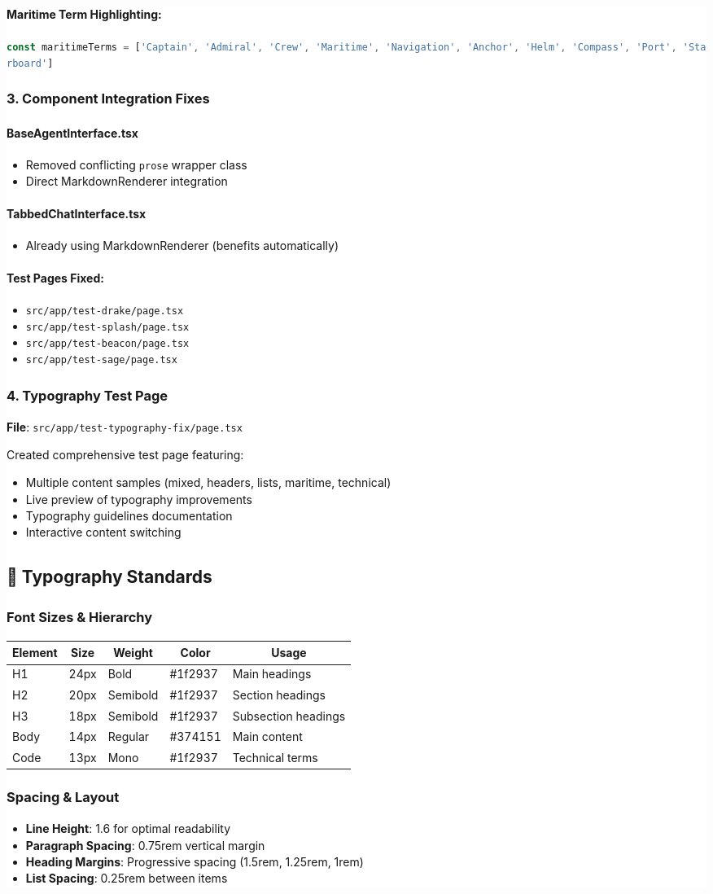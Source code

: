 #### Maritime Term Highlighting:
```typescript
const maritimeTerms = ['Captain', 'Admiral', 'Crew', 'Maritime', 'Navigation', 'Anchor', 'Helm', 'Compass', 'Port', 'Starboard']
```

### 3. Component Integration Fixes

#### BaseAgentInterface.tsx
- Removed conflicting `prose` wrapper class
- Direct MarkdownRenderer integration

#### TabbedChatInterface.tsx
- Already using MarkdownRenderer (benefits automatically)

#### Test Pages Fixed:
- `src/app/test-drake/page.tsx`
- `src/app/test-splash/page.tsx` 
- `src/app/test-beacon/page.tsx`
- `src/app/test-sage/page.tsx`

### 4. Typography Test Page

**File**: `src/app/test-typography-fix/page.tsx`

Created comprehensive test page featuring:
- Multiple content samples (mixed, headers, lists, maritime, technical)
- Live preview of typography improvements
- Typography guidelines documentation
- Interactive content switching

## 🎯 Typography Standards

### Font Sizes & Hierarchy
| Element | Size | Weight | Color | Usage |
|---------|------|--------|-------|-------|
| H1 | 24px | Bold | #1f2937 | Main headings |
| H2 | 20px | Semibold | #1f2937 | Section headings |
| H3 | 18px | Semibold | #1f2937 | Subsection headings |
| Body | 14px | Regular | #374151 | Main content |
| Code | 13px | Mono | #1f2937 | Technical terms |

### Spacing & Layout
- **Line Height**: 1.6 for optimal readability
- **Paragraph Spacing**: 0.75rem vertical margin
- **Heading Margins**: Progressive spacing (1.5rem, 1.25rem, 1rem)
- **List Spacing**: 0.25rem between items
